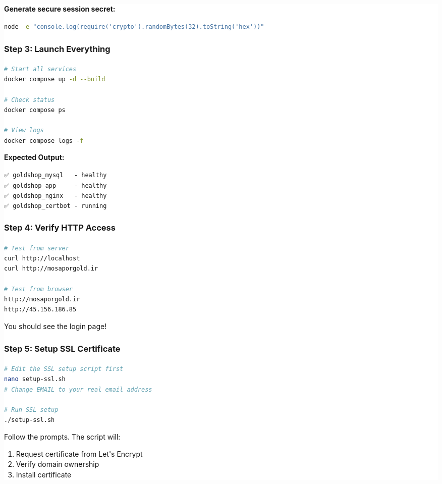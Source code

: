 **Generate secure session secret:**
```bash
node -e "console.log(require('crypto').randomBytes(32).toString('hex'))"
```

### Step 3: Launch Everything

```bash
# Start all services
docker compose up -d --build

# Check status
docker compose ps

# View logs
docker compose logs -f
```

**Expected Output:**
```
✅ goldshop_mysql   - healthy
✅ goldshop_app     - healthy
✅ goldshop_nginx   - healthy
✅ goldshop_certbot - running
```

### Step 4: Verify HTTP Access

```bash
# Test from server
curl http://localhost
curl http://mosaporgold.ir

# Test from browser
http://mosaporgold.ir
http://45.156.186.85
```

You should see the login page!

### Step 5: Setup SSL Certificate

```bash
# Edit the SSL setup script first
nano setup-ssl.sh
# Change EMAIL to your real email address

# Run SSL setup
./setup-ssl.sh
```

Follow the prompts. The script will:
1. Request certificate from Let's Encrypt
2. Verify domain ownership
3. Install certificate
